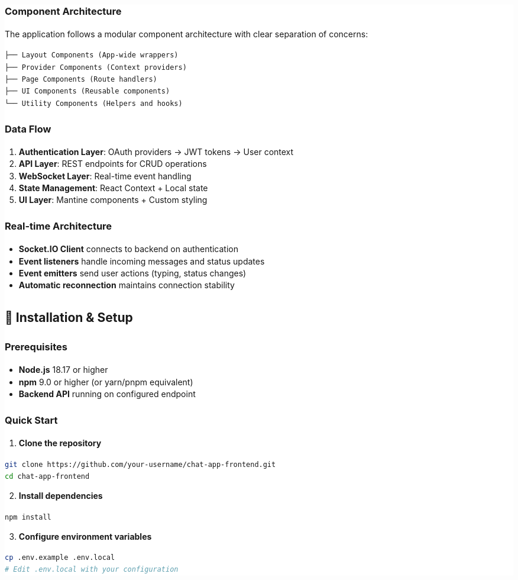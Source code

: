 ### Component Architecture

The application follows a modular component architecture with clear separation of concerns:

```
├── Layout Components (App-wide wrappers)
├── Provider Components (Context providers)
├── Page Components (Route handlers)
├── UI Components (Reusable components)
└── Utility Components (Helpers and hooks)
```

### Data Flow

1. **Authentication Layer**: OAuth providers → JWT tokens → User context
2. **API Layer**: REST endpoints for CRUD operations
3. **WebSocket Layer**: Real-time event handling
4. **State Management**: React Context + Local state
5. **UI Layer**: Mantine components + Custom styling

### Real-time Architecture

- **Socket.IO Client** connects to backend on authentication
- **Event listeners** handle incoming messages and status updates
- **Event emitters** send user actions (typing, status changes)
- **Automatic reconnection** maintains connection stability

## 🚀 Installation & Setup

### Prerequisites

- **Node.js** 18.17 or higher
- **npm** 9.0 or higher (or yarn/pnpm equivalent)
- **Backend API** running on configured endpoint

### Quick Start

1. **Clone the repository**

```bash
git clone https://github.com/your-username/chat-app-frontend.git
cd chat-app-frontend
```

2. **Install dependencies**

```bash
npm install
```

3. **Configure environment variables**

```bash
cp .env.example .env.local
# Edit .env.local with your configuration
```
